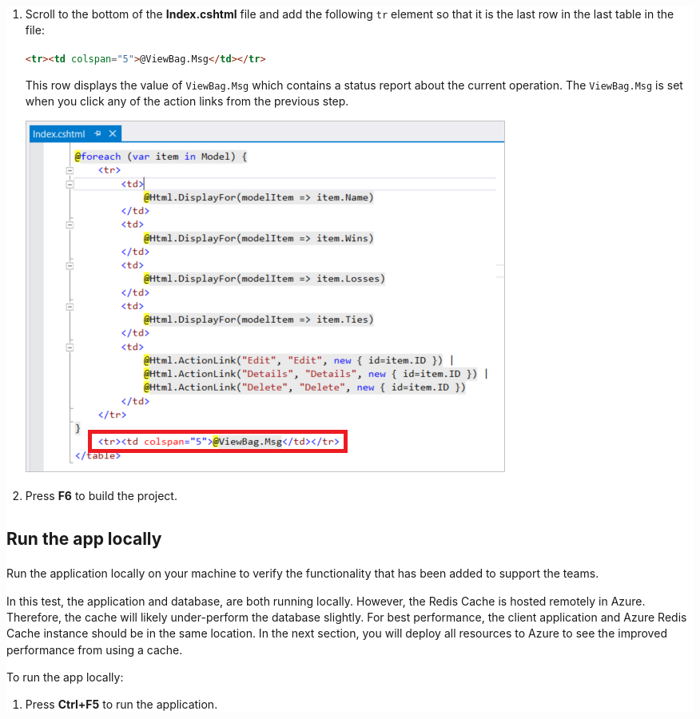 1. Scroll to the bottom of the **Index.cshtml** file and add the following `tr` element so that it is the last row in the last table in the file:

    ```html
    <tr><td colspan="5">@ViewBag.Msg</td></tr>
    ```
    This row displays the value of `ViewBag.Msg` which contains a status report about the current operation. The `ViewBag.Msg` is set when you click any of the action links from the previous step.

    ![Status message](./media/cache-web-app-cache-aside-leaderboard/cache-status-message.png)

1. Press **F6** to build the project.

## Run the app locally

Run the application locally on your machine to verify the functionality that has been added to support the teams.

In this test, the application and database, are both running locally. However, the Redis Cache is hosted remotely in Azure. Therefore, the cache will likely under-perform the database slightly. For best performance, the client application and Azure Redis Cache instance should be in the same location. In the next section, you will deploy all resources to Azure to see the improved performance from using a cache.

To run the app locally:

1. Press **Ctrl+F5** to run the application.
